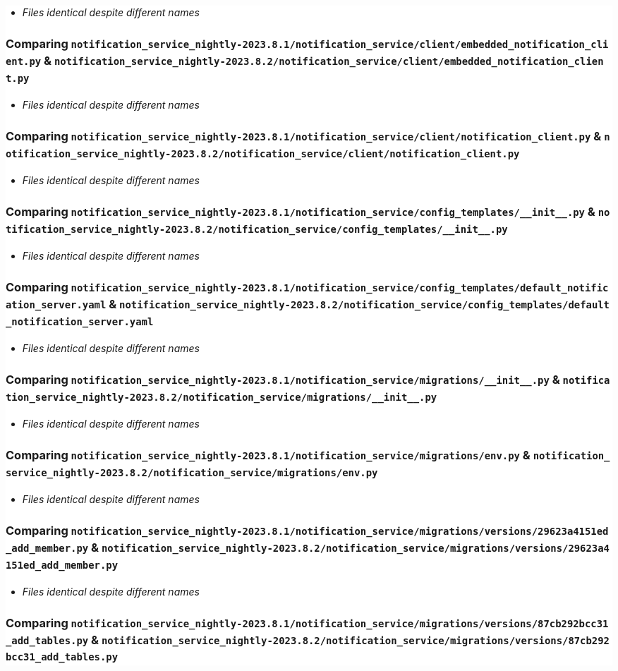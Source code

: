  * *Files identical despite different names*

### Comparing `notification_service_nightly-2023.8.1/notification_service/client/embedded_notification_client.py` & `notification_service_nightly-2023.8.2/notification_service/client/embedded_notification_client.py`

 * *Files identical despite different names*

### Comparing `notification_service_nightly-2023.8.1/notification_service/client/notification_client.py` & `notification_service_nightly-2023.8.2/notification_service/client/notification_client.py`

 * *Files identical despite different names*

### Comparing `notification_service_nightly-2023.8.1/notification_service/config_templates/__init__.py` & `notification_service_nightly-2023.8.2/notification_service/config_templates/__init__.py`

 * *Files identical despite different names*

### Comparing `notification_service_nightly-2023.8.1/notification_service/config_templates/default_notification_server.yaml` & `notification_service_nightly-2023.8.2/notification_service/config_templates/default_notification_server.yaml`

 * *Files identical despite different names*

### Comparing `notification_service_nightly-2023.8.1/notification_service/migrations/__init__.py` & `notification_service_nightly-2023.8.2/notification_service/migrations/__init__.py`

 * *Files identical despite different names*

### Comparing `notification_service_nightly-2023.8.1/notification_service/migrations/env.py` & `notification_service_nightly-2023.8.2/notification_service/migrations/env.py`

 * *Files identical despite different names*

### Comparing `notification_service_nightly-2023.8.1/notification_service/migrations/versions/29623a4151ed_add_member.py` & `notification_service_nightly-2023.8.2/notification_service/migrations/versions/29623a4151ed_add_member.py`

 * *Files identical despite different names*

### Comparing `notification_service_nightly-2023.8.1/notification_service/migrations/versions/87cb292bcc31_add_tables.py` & `notification_service_nightly-2023.8.2/notification_service/migrations/versions/87cb292bcc31_add_tables.py`
